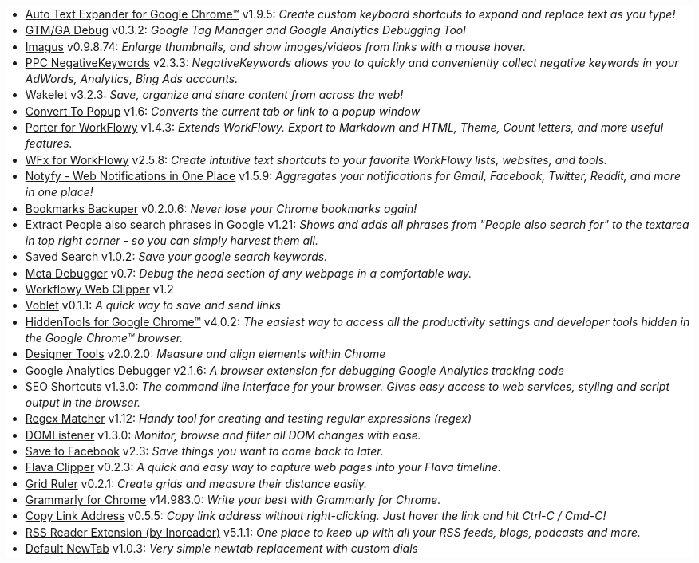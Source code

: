  - [Auto Text Expander for Google Chrome™](https://chrome.google.com/webstore/detail/iibninhmiggehlcdolcilmhacighjamp) v1.9.5: *Create custom keyboard shortcuts to expand and replace text as you type!*
 - [GTM/GA Debug](https://chrome.google.com/webstore/detail/ilnpmccnfdjdjjikgkefkcegefikecdc) v0.3.2: *Google Tag Manager and Google Analytics Debugging Tool*
 - [Imagus](https://chrome.google.com/webstore/detail/immpkjjlgappgfkkfieppnmlhakdmaab) v0.9.8.74: *Enlarge thumbnails, and show images/videos from links with a mouse hover.*
 - [PPC NegativeKeywords](https://chrome.google.com/webstore/detail/ioacklpianhpecnbdbcacpenafeijjga) v2.3.3: *NegativeKeywords allows you to quickly and conveniently collect negative keywords in your AdWords, Analytics, Bing Ads accounts.*
 - [Wakelet](https://chrome.google.com/webstore/detail/iomokcfebnfiflpgcpcijfkfmafgkjgh) v3.2.3: *Save, organize and share content from across the web!*
 - [Convert To Popup](https://chrome.google.com/webstore/detail/ipbclffpmnocdigdcpmahfmdlibcggal) v1.6: *Converts the current tab or link to a popup window*
 - [Porter for WorkFlowy](https://chrome.google.com/webstore/detail/jbcgipgkafpibecoejadaebkkbjnbcaj) v1.4.3: *Extends WorkFlowy. Export to Markdown and HTML, Theme, Count letters, and more useful features.*
 - [WFx for WorkFlowy](https://chrome.google.com/webstore/detail/jbehgpdjkcconnaagjhddddfdajbpfhi) v2.5.8: *Create intuitive text shortcuts to your favorite WorkFlowy lists, websites, and tools.*
 - [Notyfy - Web Notifications in One Place](https://chrome.google.com/webstore/detail/jchnjaoenbpjjnfgnfhfljcdfhmpljic) v1.5.9: *Aggregates your notifications for Gmail, Facebook, Twitter, Reddit, and more in one place!*
 - [Bookmarks Backuper](https://chrome.google.com/webstore/detail/jdcbhaadjnkcdklbjkmgbpjaoonekpjd) v0.2.0.6: *Never lose your Chrome bookmarks again!*
 - [Extract People also search phrases in Google](https://chrome.google.com/webstore/detail/jepjhbfaflooeafdniebnnjfdpcdkejd) v1.21: *Shows and adds all phrases from "People also search for" to the textarea in top right corner - so you can simply harvest them all.*
 - [Saved Search](https://chrome.google.com/webstore/detail/jflpdngeeiboimjmmcfbkkckcaimafbj) v1.0.2: *Save your google search keywords.*
 - [Meta Debugger](https://chrome.google.com/webstore/detail/jfpdemgdamgplelnlmaecbonkfgfgomp) v0.7: *Debug the head section of any webpage in a comfortable way.*
 - [Workflowy Web Clipper](https://chrome.google.com/webstore/detail/jgapgnoonjgchibeajphaejhabcnklbn) v1.2
 - [Voblet](https://chrome.google.com/webstore/detail/jgnennkfpahpjpbmbbodaipgoilccmco) v0.1.1: *A quick way to save and send links*
 - [HiddenTools for Google Chrome™](https://chrome.google.com/webstore/detail/jhcdplpmjpchlfjfihdpimbakifjnnda) v4.0.2: *The easiest way to access all the productivity settings and developer tools hidden in the Google Chrome™ browser.*
 - [Designer Tools](https://chrome.google.com/webstore/detail/jiiidpmjdakhbgkbdchmhmnfbdebfnhp) v2.0.2.0: *Measure and align elements within Chrome*
 - [Google Analytics Debugger](https://chrome.google.com/webstore/detail/jiokjpcfnipnicblkgdklknjjeohnfln) v2.1.6: *A browser extension for debugging Google Analytics tracking code*
 - [SEO Shortcuts](https://chrome.google.com/webstore/detail/jkkkmikjgkdljhmpnjajedkngkgefejf) v1.3.0: *The command line interface for your browser. Gives easy access to web services, styling and script output in the browser.*
 - [Regex Matcher](https://chrome.google.com/webstore/detail/jkokpkcggnifdedpaicbjcapmhiecjjk) v1.12: *Handy tool for creating and testing regular expressions (regex)*
 - [DOMListener](https://chrome.google.com/webstore/detail/jlfdgnlpibogjanomigieemaembjeolj) v1.3.0: *Monitor, browse and filter all DOM changes with ease.*
 - [Save to Facebook](https://chrome.google.com/webstore/detail/jmfikkaogpplgnfjmbjdpalkhclendgd) v2.3: *Save things you want to come back to later.*
 - [Flava Clipper](https://chrome.google.com/webstore/detail/jnpejdnkidnilbdgonnnnpbahhhlkheo) v0.2.3: *A quick and easy way to capture web pages into your Flava timeline.*
 - [Grid Ruler](https://chrome.google.com/webstore/detail/joadogiaiabhmggdifljlpkclnpfncmj) v0.2.1: *Create grids and measure their distance easily.*
 - [Grammarly for Chrome](https://chrome.google.com/webstore/detail/kbfnbcaeplbcioakkpcpgfkobkghlhen) v14.983.0: *Write your best with Grammarly for Chrome.*
 - [Copy Link Address](https://chrome.google.com/webstore/detail/kdejdkdjdoabfihpcjmgjebcpfbhepmh) v0.5.5: *Copy link address without right-clicking. Just hover the link and hit Ctrl-C / Cmd-C!*
 - [RSS Reader Extension (by Inoreader)](https://chrome.google.com/webstore/detail/kfimphpokifbjgmjflanmfeppcjimgah) v5.1.1: *One place to keep up with all your RSS feeds, blogs, podcasts and more.*
 - [Default NewTab](https://chrome.google.com/webstore/detail/knbkgiefaboodkminmjcdlflmmklgihf) v1.0.3: *Very simple newtab replacement with custom dials*